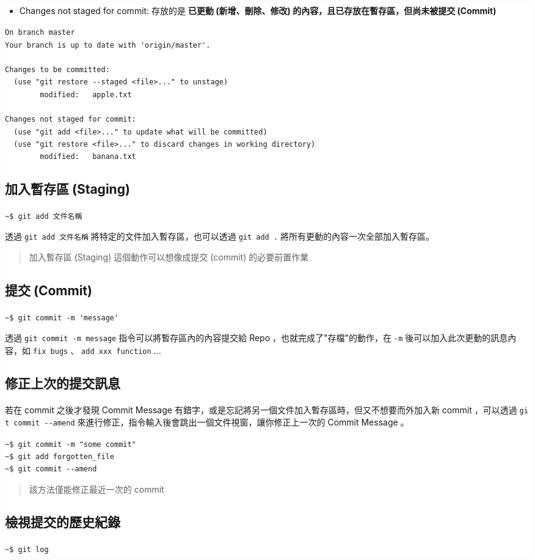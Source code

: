 * Changes not staged for commit:
存放的是 **已更動 (新增、刪除、修改) 的內容，且已存放在暫存區，但尚未被提交 (Commit)**

```console
On branch master
Your branch is up to date with 'origin/master'.

Changes to be committed:
  (use "git restore --staged <file>..." to unstage) 
        modified:   apple.txt

Changes not staged for commit:
  (use "git add <file>..." to update what will be committed)
  (use "git restore <file>..." to discard changes in working directory)
        modified:   banana.txt
```

## 加入暫存區 (Staging)

```console
~$ git add 文件名稱
```

透過 `git add 文件名稱` 將特定的文件加入暫存區，也可以透過 `git add .` 將所有更動的內容一次全部加入暫存區。

> 加入暫存區 (Staging) 這個動作可以想像成提交 (commit) 的必要前置作業

## 提交 (Commit)

```console
~$ git commit -m 'message'
```

透過 `git commit -m message` 指令可以將暫存區內的內容提交給 Repo ，也就完成了"存檔"的動作，在 `-m` 後可以加入此次更動的訊息內容，如 `fix bugs` 、 `add xxx function` ...

## 修正上次的提交訊息

若在 commit 之後才發現 Commit Message 有錯字，或是忘記將另一個文件加入暫存區時，但又不想要而外加入新 commit ，可以透過 `git commit --amend` 來進行修正，指令輸入後會跳出一個文件視窗，讓你修正上一次的 Commit Message 。

```console
~$ git commit -m "some commit"
~$ git add forgotten_file
~$ git commit --amend
```

> 該方法僅能修正最近一次的 commit

## 檢視提交的歷史紀錄

```console
~$ git log
```
